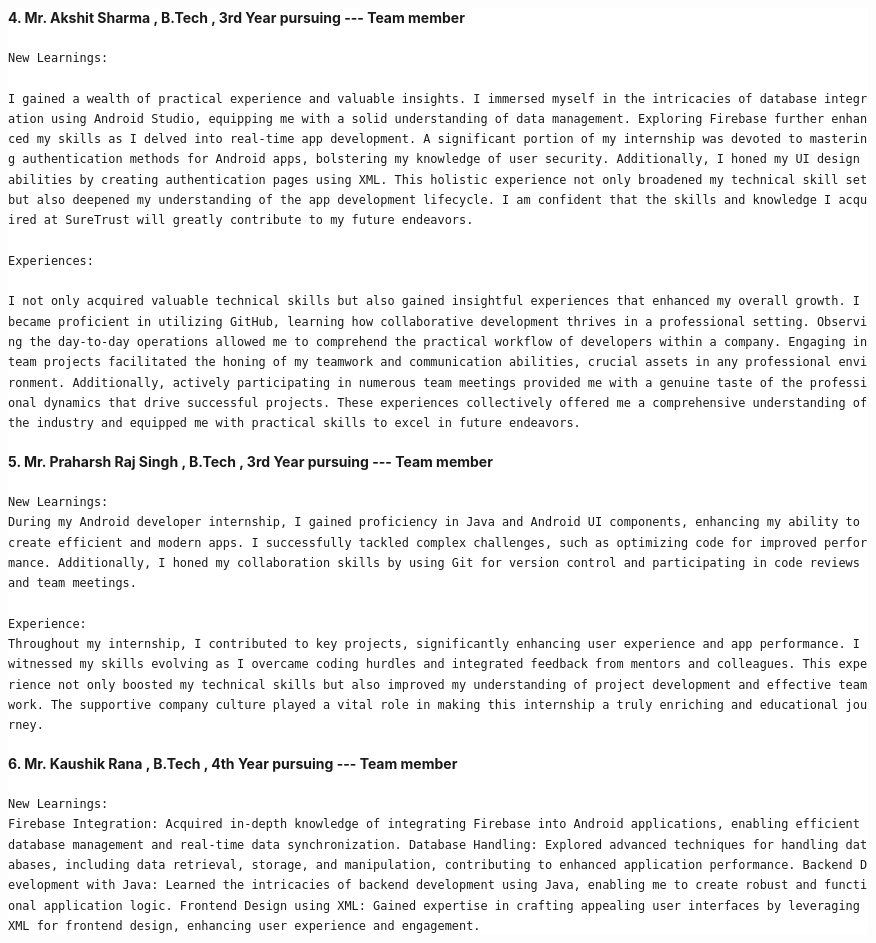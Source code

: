 




#### 4. Mr. Akshit Sharma , B.Tech , 3rd Year pursuing  --- Team member

    New Learnings:

    I gained a wealth of practical experience and valuable insights. I immersed myself in the intricacies of database integration using Android Studio, equipping me with a solid understanding of data management. Exploring Firebase further enhanced my skills as I delved into real-time app development. A significant portion of my internship was devoted to mastering authentication methods for Android apps, bolstering my knowledge of user security. Additionally, I honed my UI design abilities by creating authentication pages using XML. This holistic experience not only broadened my technical skill set but also deepened my understanding of the app development lifecycle. I am confident that the skills and knowledge I acquired at SureTrust will greatly contribute to my future endeavors.

    Experiences:

    I not only acquired valuable technical skills but also gained insightful experiences that enhanced my overall growth. I became proficient in utilizing GitHub, learning how collaborative development thrives in a professional setting. Observing the day-to-day operations allowed me to comprehend the practical workflow of developers within a company. Engaging in team projects facilitated the honing of my teamwork and communication abilities, crucial assets in any professional environment. Additionally, actively participating in numerous team meetings provided me with a genuine taste of the professional dynamics that drive successful projects. These experiences collectively offered me a comprehensive understanding of the industry and equipped me with practical skills to excel in future endeavors.



#### 5. Mr. Praharsh Raj Singh , B.Tech , 3rd Year pursuing  --- Team member

    New Learnings:
    During my Android developer internship, I gained proficiency in Java and Android UI components, enhancing my ability to create efficient and modern apps. I successfully tackled complex challenges, such as optimizing code for improved performance. Additionally, I honed my collaboration skills by using Git for version control and participating in code reviews and team meetings.

    Experience:
    Throughout my internship, I contributed to key projects, significantly enhancing user experience and app performance. I witnessed my skills evolving as I overcame coding hurdles and integrated feedback from mentors and colleagues. This experience not only boosted my technical skills but also improved my understanding of project development and effective teamwork. The supportive company culture played a vital role in making this internship a truly enriching and educational journey.



#### 6. Mr. Kaushik Rana , B.Tech , 4th Year pursuing  --- Team member

    New Learnings:
    Firebase Integration: Acquired in-depth knowledge of integrating Firebase into Android applications, enabling efficient database management and real-time data synchronization. Database Handling: Explored advanced techniques for handling databases, including data retrieval, storage, and manipulation, contributing to enhanced application performance. Backend Development with Java: Learned the intricacies of backend development using Java, enabling me to create robust and functional application logic. Frontend Design using XML: Gained expertise in crafting appealing user interfaces by leveraging XML for frontend design, enhancing user experience and engagement.
